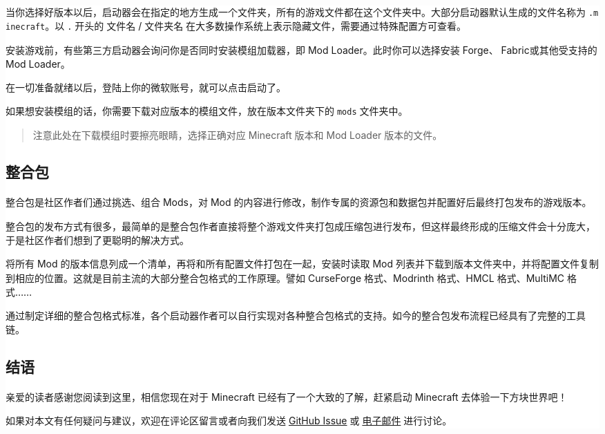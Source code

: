 当你选择好版本以后，启动器会在指定的地方生成一个文件夹，所有的游戏文件都在这个文件夹中。大部分启动器默认生成的文件名称为 `.minecraft`。以 `.` 开头的 文件名 / 文件夹名 在大多数操作系统上表示隐藏文件，需要通过特殊配置方可查看。

安装游戏前，有些第三方启动器会询问你是否同时安装模组加载器，即 Mod Loader。此时你可以选择安装 Forge、 Fabric或其他受支持的 Mod Loader。

在一切准备就绪以后，登陆上你的微软账号，就可以点击启动了。

如果想安装模组的话，你需要下载对应版本的模组文件，放在版本文件夹下的 `mods` 文件夹中。

> 注意此处在下载模组时要擦亮眼睛，选择正确对应 Minecraft 版本和 Mod Loader 版本的文件。

## 整合包

整合包是社区作者们通过挑选、组合 Mods，对 Mod 的内容进行修改，制作专属的资源包和数据包并配置好后最终打包发布的游戏版本。

整合包的发布方式有很多，最简单的是整合包作者直接将整个游戏文件夹打包成压缩包进行发布，但这样最终形成的压缩文件会十分庞大，于是社区作者们想到了更聪明的解决方式。

将所有 Mod 的版本信息列成一个清单，再将和所有配置文件打包在一起，安装时读取 Mod 列表并下载到版本文件夹中，并将配置文件复制到相应的位置。这就是目前主流的大部分整合包格式的工作原理。譬如 CurseForge 格式、Modrinth 格式、HMCL 格式、MultiMC 格式……

通过制定详细的整合包格式标准，各个启动器作者可以自行实现对各种整合包格式的支持。如今的整合包发布流程已经具有了完整的工具链。

## 结语

亲爱的读者感谢您阅读到这里，相信您现在对于 Minecraft 已经有了一个大致的了解，赶紧启动 Minecraft 去体验一下方块世界吧！

如果对本文有任何疑问与建议，欢迎在评论区留言或者向我们发送 [GitHub Issue](https://github.com/GlobeMC/crashmc.com/issues) 或 [电子邮件](mailto:bingling_sama@qq.com) 进行讨论。
